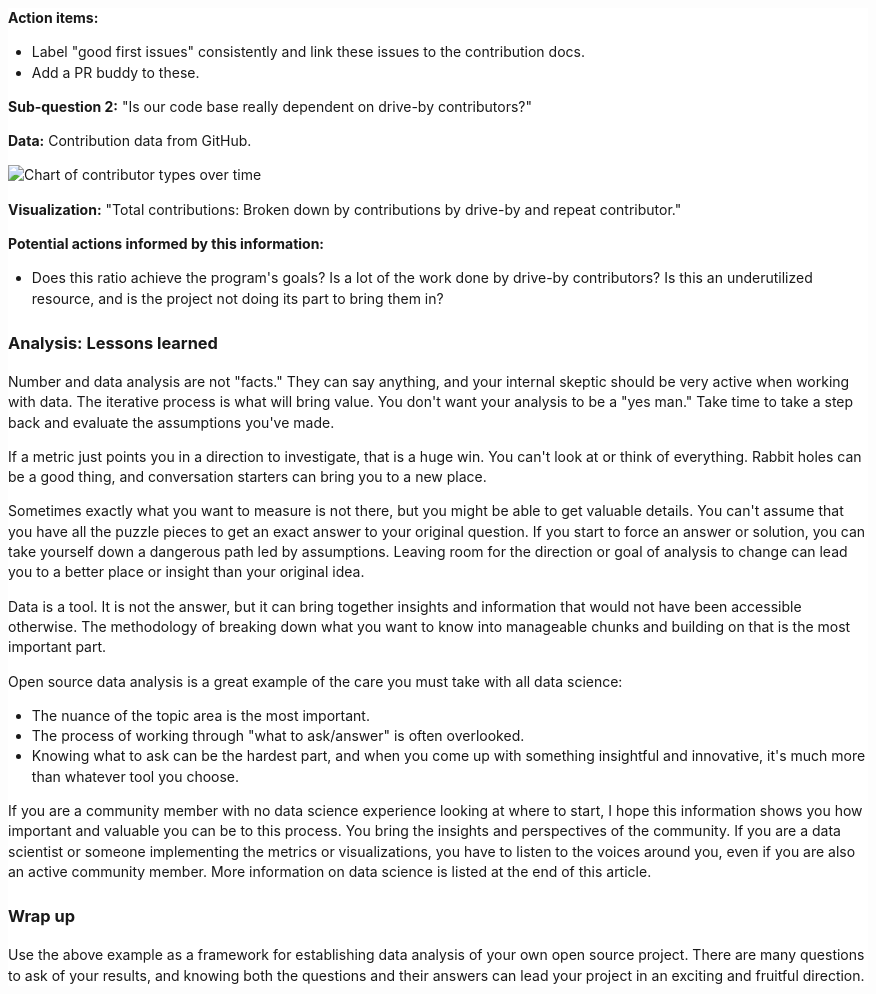 **Action items:**

- Label "good first issues" consistently and link these issues to the contribution docs.
- Add a PR buddy to these.

**Sub-question 2:** "Is our code base really dependent on drive-by contributors?"

**Data:** Contribution data from GitHub.

![Chart of contributor types over time][7]

**Visualization:** "Total contributions: Broken down by contributions by drive-by and repeat contributor."

**Potential actions informed by this information:**

- Does this ratio achieve the program's goals? Is a lot of the work done by drive-by contributors? Is this an underutilized resource, and is the project not doing its part to bring them in?

### Analysis: Lessons learned

Number and data analysis are not "facts." They can say anything, and your internal skeptic should be very active when working with data. The iterative process is what will bring value. You don't want your analysis to be a "yes man." Take time to take a step back and evaluate the assumptions you've made.

If a metric just points you in a direction to investigate, that is a huge win. You can't look at or think of everything. Rabbit holes can be a good thing, and conversation starters can bring you to a new place.

Sometimes exactly what you want to measure is not there, but you might be able to get valuable details. You can't assume that you have all the puzzle pieces to get an exact answer to your original question. If you start to force an answer or solution, you can take yourself down a dangerous path led by assumptions. Leaving room for the direction or goal of analysis to change can lead you to a better place or insight than your original idea.

Data is a tool. It is not the answer, but it can bring together insights and information that would not have been accessible otherwise. The methodology of breaking down what you want to know into manageable chunks and building on that is the most important part.

Open source data analysis is a great example of the care you must take with all data science:

- The nuance of the topic area is the most important.
- The process of working through "what to ask/answer" is often overlooked.
- Knowing what to ask can be the hardest part, and when you come up with something insightful and innovative, it's much more than whatever tool you choose.

If you are a community member with no data science experience looking at where to start, I hope this information shows you how important and valuable you can be to this process. You bring the insights and perspectives of the community. If you are a data scientist or someone implementing the metrics or visualizations, you have to listen to the voices around you, even if you are also an active community member. More information on data science is listed at the end of this article.

### Wrap up

Use the above example as a framework for establishing data analysis of your own open source project. There are many questions to ask of your results, and knowing both the questions and their answers can lead your project in an exciting and fruitful direction.


[#]: subject: "A data scientist's guide to open source community analysis"
[#]: via: "https://opensource.com/article/22/12/data-scientists-guide-open-source-community-analysis"
[#]: author: "Cali Dolfi https://opensource.com/users/cdolfi"
[#]: collector: "lkxed"
[#]: translator: " "
[#]: reviewer: " "
[#]: publisher: " "
[#]: url: " "
[a]: https://opensource.com/users/cdolfi
[b]: https://github.com/lkxed
[1]: https://enterprisersproject.com/article/2022/9/data-scientist-day-life?intcmp=7013a000002qLH8AAM
[2]: https://opensource.com/sites/default/files/2022-11/datascience-machinelearning-workflow.jpg
[3]: https://opensource.com/sites/default/files/2022-11/goals-impact.png
[4]: https://opensource.com/sites/default/files/2022-11/new-analysis-areas.png
[5]: https://opensource.com/sites/default/files/2022-11/first-time-contributions-per-quarter.png
[6]: https://opensource.com/sites/default/files/2022-11/driveby-contributions-per-quarter.png
[7]: https://opensource.com/sites/default/files/2022-11/contributor-types-over-time.png
[8]: https://opensource.com/resources/data-science?intcmp=7013a000002CxqkAAC
[9]: https://opensource.com/resources/python?intcmp=7013a000002CxqkAAC
[10]: https://opensource.com/article/17/9/data-scientist?intcmp=7013a000002CxqkAAC
[11]: https://enterprisersproject.com/article/2022/9/data-scientist-day-life?intcmp=7013a000002CxqkAAC
[12]: https://opensource.com/resources/big-data?intcmp=7013a000002CxqkAAC
[13]: https://www.redhat.com/en/resources/data-intensive-applications-hybrid-cloud-blueprint-detail?intcmp=7013a000002CxqkAAC
[14]: https://opensource.com/downloads/mariadb-mysql-cheat-sheet?intcmp=7013a000002CxqkAAC
[15]: https://opensource.com/tags/data-science?intcmp=7013a000002CxqkAAC